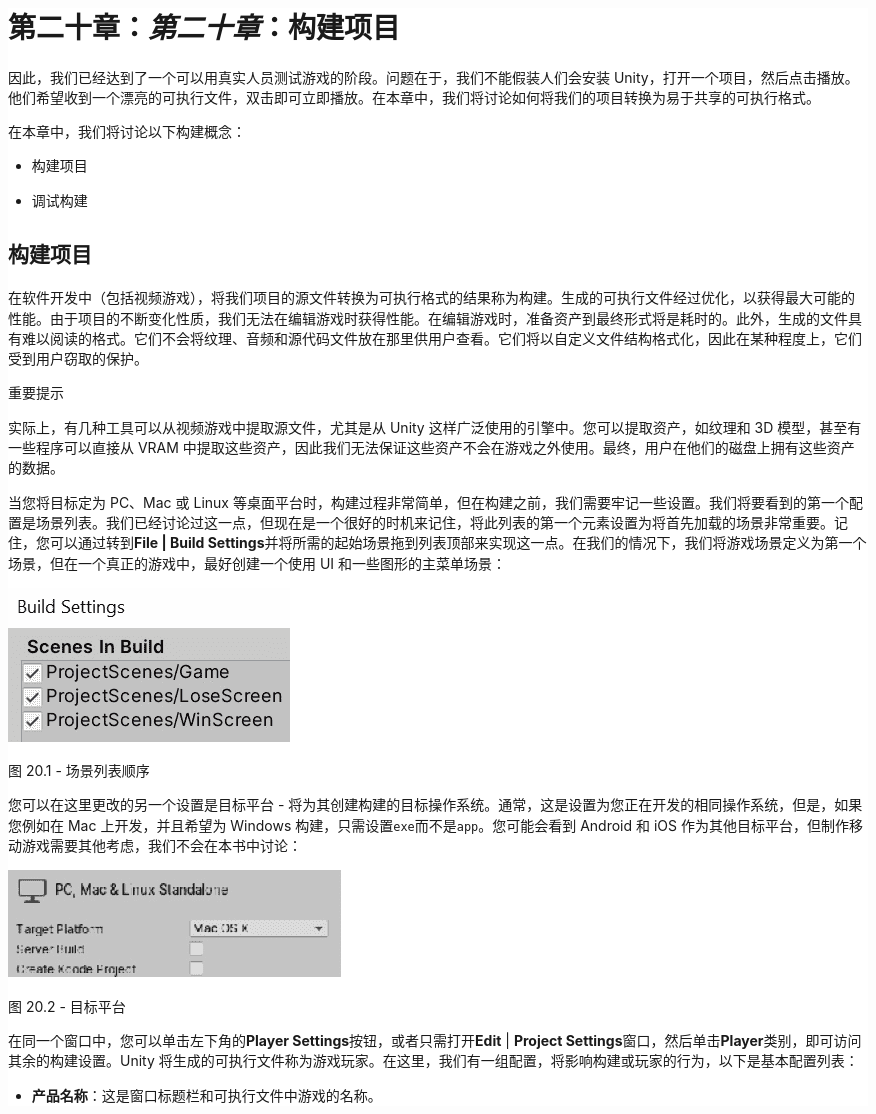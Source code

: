 # 第二十章：*第二十章*：构建项目

因此，我们已经达到了一个可以用真实人员测试游戏的阶段。问题在于，我们不能假装人们会安装 Unity，打开一个项目，然后点击播放。他们希望收到一个漂亮的可执行文件，双击即可立即播放。在本章中，我们将讨论如何将我们的项目转换为易于共享的可执行格式。

在本章中，我们将讨论以下构建概念：

+   构建项目

+   调试构建

## 构建项目

在软件开发中（包括视频游戏），将我们项目的源文件转换为可执行格式的结果称为构建。生成的可执行文件经过优化，以获得最大可能的性能。由于项目的不断变化性质，我们无法在编辑游戏时获得性能。在编辑游戏时，准备资产到最终形式将是耗时的。此外，生成的文件具有难以阅读的格式。它们不会将纹理、音频和源代码文件放在那里供用户查看。它们将以自定义文件结构格式化，因此在某种程度上，它们受到用户窃取的保护。

重要提示

实际上，有几种工具可以从视频游戏中提取源文件，尤其是从 Unity 这样广泛使用的引擎中。您可以提取资产，如纹理和 3D 模型，甚至有一些程序可以直接从 VRAM 中提取这些资产，因此我们无法保证这些资产不会在游戏之外使用。最终，用户在他们的磁盘上拥有这些资产的数据。

当您将目标定为 PC、Mac 或 Linux 等桌面平台时，构建过程非常简单，但在构建之前，我们需要牢记一些设置。我们将要看到的第一个配置是场景列表。我们已经讨论过这一点，但现在是一个很好的时机来记住，将此列表的第一个元素设置为将首先加载的场景非常重要。记住，您可以通过转到**File | Build Settings**并将所需的起始场景拖到列表顶部来实现这一点。在我们的情况下，我们将游戏场景定义为第一个场景，但在一个真正的游戏中，最好创建一个使用 UI 和一些图形的主菜单场景：

![图 20.1 场景列表顺序](img/Figure_20.01_B14199.jpg)

图 20.1 - 场景列表顺序

您可以在这里更改的另一个设置是目标平台 - 将为其创建构建的目标操作系统。通常，这是设置为您正在开发的相同操作系统，但是，如果您例如在 Mac 上开发，并且希望为 Windows 构建，只需设置`exe`而不是`app`。您可能会看到 Android 和 iOS 作为其他目标平台，但制作移动游戏需要其他考虑，我们不会在本书中讨论：

![图 20.2 - 目标平台](img/Figure_20.02_B14199.jpg)

图 20.2 - 目标平台

在同一个窗口中，您可以单击左下角的**Player Settings**按钮，或者只需打开**Edit** | **Project Settings**窗口，然后单击**Player**类别，即可访问其余的构建设置。Unity 将生成的可执行文件称为游戏玩家。在这里，我们有一组配置，将影响构建或玩家的行为，以下是基本配置列表：

+   **产品名称**：这是窗口标题栏和可执行文件中游戏的名称。
